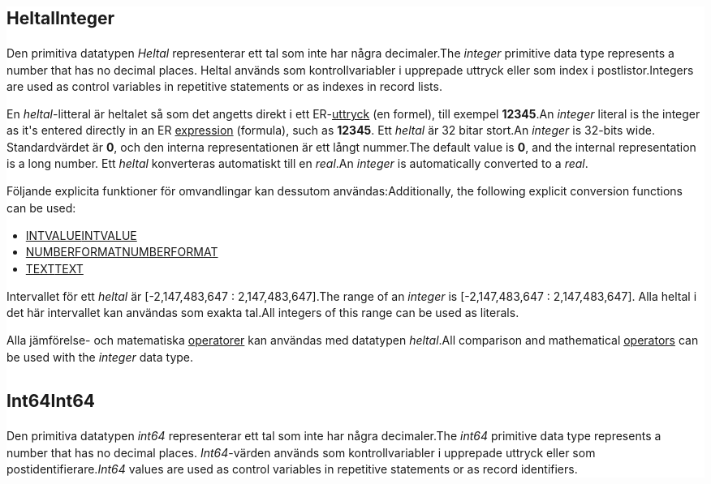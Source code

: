 ## <a name="integer"></a><a name="integer"></a><span data-ttu-id="71822-214">Heltal</span><span class="sxs-lookup"><span data-stu-id="71822-214">Integer</span></span>

<span data-ttu-id="71822-215">Den primitiva datatypen *Heltal* representerar ett tal som inte har några decimaler.</span><span class="sxs-lookup"><span data-stu-id="71822-215">The *integer* primitive data type represents a number that has no decimal places.</span></span> <span data-ttu-id="71822-216">Heltal används som kontrollvariabler i upprepade uttryck eller som index i postlistor.</span><span class="sxs-lookup"><span data-stu-id="71822-216">Integers are used as control variables in repetitive statements or as indexes in record lists.</span></span>

<span data-ttu-id="71822-217">En *heltal*-litteral är heltalet så som det angetts direkt i ett ER-[uttryck](general-electronic-reporting-formula-designer.md#formula-designer-overview) (en formel), till exempel **12345**.</span><span class="sxs-lookup"><span data-stu-id="71822-217">An *integer* literal is the integer as it's entered directly in an ER [expression](general-electronic-reporting-formula-designer.md#formula-designer-overview) (formula), such as **12345**.</span></span> <span data-ttu-id="71822-218">Ett *heltal* är 32 bitar stort.</span><span class="sxs-lookup"><span data-stu-id="71822-218">An *integer* is 32-bits wide.</span></span> <span data-ttu-id="71822-219">Standardvärdet är **0**, och den interna representationen är ett långt nummer.</span><span class="sxs-lookup"><span data-stu-id="71822-219">The default value is **0**, and the internal representation is a long number.</span></span> <span data-ttu-id="71822-220">Ett *heltal* konverteras automatiskt till en *real*.</span><span class="sxs-lookup"><span data-stu-id="71822-220">An *integer* is automatically converted to a *real*.</span></span>

<span data-ttu-id="71822-221">Följande explicita funktioner för omvandlingar kan dessutom användas:</span><span class="sxs-lookup"><span data-stu-id="71822-221">Additionally, the following explicit conversion functions can be used:</span></span>

- [<span data-ttu-id="71822-222">INTVALUE</span><span class="sxs-lookup"><span data-stu-id="71822-222">INTVALUE</span></span>](er-functions-conversion-intvalue.md)
- [<span data-ttu-id="71822-223">NUMBERFORMAT</span><span class="sxs-lookup"><span data-stu-id="71822-223">NUMBERFORMAT</span></span>](er-functions-text-numberformat.md)
- [<span data-ttu-id="71822-224">TEXT</span><span class="sxs-lookup"><span data-stu-id="71822-224">TEXT</span></span>](er-functions-text-text.md)

<span data-ttu-id="71822-225">Intervallet för ett *heltal* är \[-2,147,483,647 : 2,147,483,647\].</span><span class="sxs-lookup"><span data-stu-id="71822-225">The range of an *integer* is \[-2,147,483,647 : 2,147,483,647\].</span></span> <span data-ttu-id="71822-226">Alla heltal i det här intervallet kan användas som exakta tal.</span><span class="sxs-lookup"><span data-stu-id="71822-226">All integers of this range can be used as literals.</span></span>

<span data-ttu-id="71822-227">Alla jämförelse- och matematiska [operatorer](er-formula-language.md#Operators) kan användas med datatypen *heltal*.</span><span class="sxs-lookup"><span data-stu-id="71822-227">All comparison and mathematical [operators](er-formula-language.md#Operators) can be used with the *integer* data type.</span></span>

## <a name="int64"></a><a name="int64"></a><span data-ttu-id="71822-228">Int64</span><span class="sxs-lookup"><span data-stu-id="71822-228">Int64</span></span>

<span data-ttu-id="71822-229">Den primitiva datatypen *int64* representerar ett tal som inte har några decimaler.</span><span class="sxs-lookup"><span data-stu-id="71822-229">The *int64* primitive data type represents a number that has no decimal places.</span></span> <span data-ttu-id="71822-230">*Int64*-värden används som kontrollvariabler i upprepade uttryck eller som postidentifierare.</span><span class="sxs-lookup"><span data-stu-id="71822-230">*Int64* values are used as control variables in repetitive statements or as record identifiers.</span></span>
